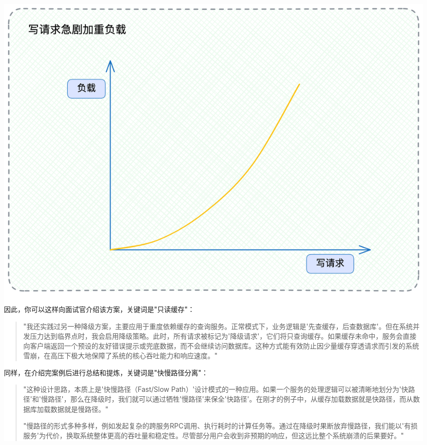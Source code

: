 ![](../../assets/img/后端进阶之路/面试场景题/降级/10修改.png)

因此，你可以这样向面试官介绍该方案，关键词是"只读缓存"：

> "我还实践过另一种降级方案，主要应用于重度依赖缓存的查询服务。正常模式下，业务逻辑是'先查缓存，后查数据库'。但在系统并发压力达到临界点时，我会启用降级策略。此时，所有请求被标记为'降级请求'，它们将只查询缓存。如果缓存未命中，服务会直接向客户端返回一个预设的友好错误提示或兜底数据，而不会继续访问数据库。这种方式能有效防止因少量缓存穿透请求而引发的系统雪崩，在高压下极大地保障了系统的核心吞吐能力和响应速度。"

同样，在介绍完案例后进行总结和提炼，关键词是"快慢路径分离"：

> "这种设计思路，本质上是'快慢路径（Fast/Slow Path）'设计模式的一种应用。如果一个服务的处理逻辑可以被清晰地划分为'快路径'和'慢路径'，那么在降级时，我们就可以通过牺牲'慢路径'来保全'快路径'。在刚才的例子中，从缓存加载数据就是快路径，而从数据库加载数据就是慢路径。"
>
> "慢路径的形式多种多样，例如发起复杂的跨服务RPC调用、执行耗时的计算任务等。通过在降级时果断放弃慢路径，我们能以'有损服务'为代价，换取系统整体更高的吞吐量和稳定性。尽管部分用户会收到非预期的响应，但这远比整个系统崩溃的后果要好。"
